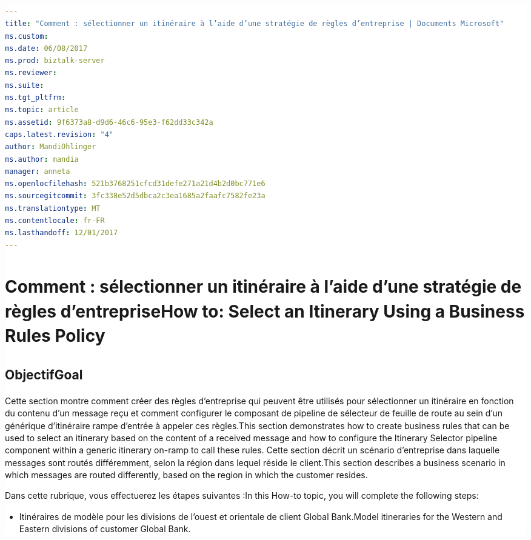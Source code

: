 ```yaml
---
title: "Comment : sélectionner un itinéraire à l’aide d’une stratégie de règles d’entreprise | Documents Microsoft"
ms.custom: 
ms.date: 06/08/2017
ms.prod: biztalk-server
ms.reviewer: 
ms.suite: 
ms.tgt_pltfrm: 
ms.topic: article
ms.assetid: 9f6373a8-d9d6-46c6-95e3-f62dd33c342a
caps.latest.revision: "4"
author: MandiOhlinger
ms.author: mandia
manager: anneta
ms.openlocfilehash: 521b3768251cfcd31defe271a21d4b2d0bc771e6
ms.sourcegitcommit: 3fc338e52d5dbca2c3ea1685a2faafc7582fe23a
ms.translationtype: MT
ms.contentlocale: fr-FR
ms.lasthandoff: 12/01/2017
---
```

# <a name="how-to-select-an-itinerary-using-a-business-rules-policy"></a><span data-ttu-id="59a6b-102">Comment : sélectionner un itinéraire à l’aide d’une stratégie de règles d’entreprise</span><span class="sxs-lookup"><span data-stu-id="59a6b-102">How to: Select an Itinerary Using a Business Rules Policy</span></span>
## <a name="goal"></a><span data-ttu-id="59a6b-103">Objectif</span><span class="sxs-lookup"><span data-stu-id="59a6b-103">Goal</span></span>  
 <span data-ttu-id="59a6b-104">Cette section montre comment créer des règles d’entreprise qui peuvent être utilisés pour sélectionner un itinéraire en fonction du contenu d’un message reçu et comment configurer le composant de pipeline de sélecteur de feuille de route au sein d’un générique d’itinéraire rampe d’entrée à appeler ces règles.</span><span class="sxs-lookup"><span data-stu-id="59a6b-104">This section demonstrates how to create business rules that can be used to select an itinerary based on the content of a received message and how to configure the Itinerary Selector pipeline component within a generic itinerary on-ramp to call these rules.</span></span> <span data-ttu-id="59a6b-105">Cette section décrit un scénario d’entreprise dans laquelle messages sont routés différemment, selon la région dans lequel réside le client.</span><span class="sxs-lookup"><span data-stu-id="59a6b-105">This section describes a business scenario in which messages are routed differently, based on the region in which the customer resides.</span></span>  
  
 <span data-ttu-id="59a6b-106">Dans cette rubrique, vous effectuerez les étapes suivantes :</span><span class="sxs-lookup"><span data-stu-id="59a6b-106">In this How-to topic, you will complete the following steps:</span></span>  
  
-   <span data-ttu-id="59a6b-107">Itinéraires de modèle pour les divisions de l’ouest et orientale de client Global Bank.</span><span class="sxs-lookup"><span data-stu-id="59a6b-107">Model itineraries for the Western and Eastern divisions of customer Global Bank.</span></span>  
  